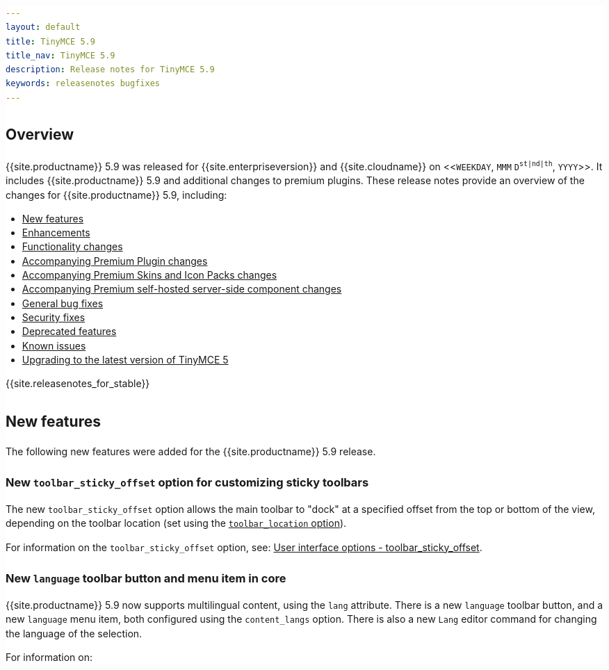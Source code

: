 ```yaml
---
layout: default
title: TinyMCE 5.9
title_nav: TinyMCE 5.9
description: Release notes for TinyMCE 5.9
keywords: releasenotes bugfixes
---
```


## Overview

{{site.productname}} 5.9 was released for {{site.enterpriseversion}} and {{site.cloudname}} on <<`WEEKDAY`, `MMM` `D`<sup>`st|nd|th`</sup>, `YYYY`>>. It includes {{site.productname}} 5.9 and additional changes to premium plugins. These release notes provide an overview of the changes for {{site.productname}} 5.9, including:

- [New features](#newfeatures)
- [Enhancements](#enhancements)
- [Functionality changes](#functionalitychanges)
- [Accompanying Premium Plugin changes](#accompanyingpremiumpluginchanges)
- [Accompanying Premium Skins and Icon Packs changes](#accompanyingpremiumskinsandiconpackschanges)
- [Accompanying Premium self-hosted server-side component changes](#accompanyingpremiumself-hostedserver-sidecomponentchanges)
- [General bug fixes](#generalbugfixes)
- [Security fixes](#securityfixes)
- [Deprecated features](#deprecatedfeatures)
- [Known issues](#knownissues)
- [Upgrading to the latest version of TinyMCE 5](#upgradingtothelatestversionoftinymce5)

{{site.releasenotes_for_stable}}

## New features

The following new features were added for the {{site.productname}} 5.9 release.

### New `toolbar_sticky_offset` option for customizing sticky toolbars

The new `toolbar_sticky_offset` option allows the main toolbar to "dock" at a specified offset from the top or bottom of the view, depending on the toolbar location (set using the [`toolbar_location` option]({{site.baseurl}}/configure/editor-appearance/#toolbar_location)).

For information on the `toolbar_sticky_offset` option, see: [User interface options - toolbar_sticky_offset]({{site.baseurl}}/configure/editor-appearance/#toolbar_sticky_offset).

### New `language` toolbar button and menu item in core

{{site.productname}} 5.9 now supports multilingual content, using the `lang` attribute. There is a new `language` toolbar button, and a new `language` menu item, both configured using the `content_langs` option. There is also a new `Lang` editor command for changing the language of the selection.

For information on:
